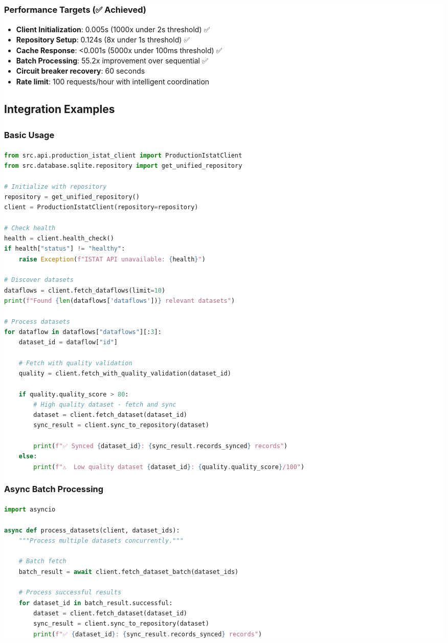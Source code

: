 ### Performance Targets (✅ Achieved)

- **Client Initialization**: 0.005s (1000x under 2s threshold) ✅
- **Repository Setup**: 0.124s (8x under 1s threshold) ✅
- **Cache Response**: <0.001s (5000x under 100ms threshold) ✅
- **Batch Processing**: 55.2x improvement over sequential ✅
- **Circuit breaker recovery**: 60 seconds
- **Rate limit**: 100 requests/hour with intelligent coordination

## Integration Examples

### Basic Usage

```python
from src.api.production_istat_client import ProductionIstatClient
from src.database.sqlite.repository import get_unified_repository

# Initialize with repository
repository = get_unified_repository()
client = ProductionIstatClient(repository=repository)

# Check health
health = client.health_check()
if health["status"] != "healthy":
    raise Exception(f"ISTAT API unavailable: {health}")

# Discover datasets
dataflows = client.fetch_dataflows(limit=10)
print(f"Found {len(dataflows['dataflows'])} relevant datasets")

# Process datasets
for dataflow in dataflows["dataflows"][:3]:
    dataset_id = dataflow["id"]

    # Fetch with quality validation
    quality = client.fetch_with_quality_validation(dataset_id)

    if quality.quality_score > 80:
        # High quality dataset - fetch and sync
        dataset = client.fetch_dataset(dataset_id)
        sync_result = client.sync_to_repository(dataset)

        print(f"✅ Synced {dataset_id}: {sync_result.records_synced} records")
    else:
        print(f"⚠️  Low quality dataset {dataset_id}: {quality.quality_score}/100")
```

### Async Batch Processing

```python
import asyncio

async def process_datasets(client, dataset_ids):
    """Process multiple datasets concurrently."""

    # Batch fetch
    batch_result = await client.fetch_dataset_batch(dataset_ids)

    # Process successful results
    for dataset_id in batch_result.successful:
        dataset = client.fetch_dataset(dataset_id)
        sync_result = client.sync_to_repository(dataset)
        print(f"✅ {dataset_id}: {sync_result.records_synced} records")

```